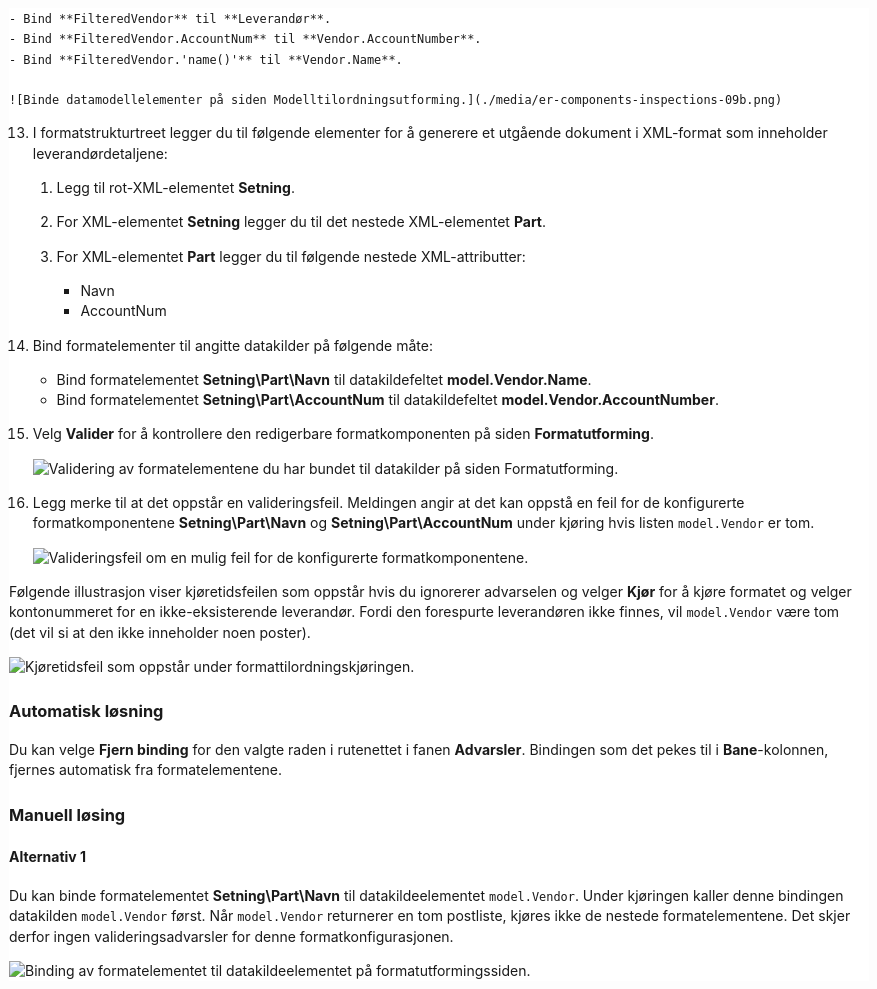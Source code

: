     - Bind **FilteredVendor** til **Leverandør**.
    - Bind **FilteredVendor.AccountNum** til **Vendor.AccountNumber**.
    - Bind **FilteredVendor.'name()'** til **Vendor.Name**.

    ![Binde datamodellelementer på siden Modelltilordningsutforming.](./media/er-components-inspections-09b.png)

13. I formatstrukturtreet legger du til følgende elementer for å generere et utgående dokument i XML-format som inneholder leverandørdetaljene:

    1. Legg til rot-XML-elementet **Setning**.
    2. For XML-elementet **Setning** legger du til det nestede XML-elementet **Part**.
    3. For XML-elementet **Part** legger du til følgende nestede XML-attributter:

        - Navn
        - AccountNum

14. Bind formatelementer til angitte datakilder på følgende måte:

    - Bind formatelementet **Setning\\Part\\Navn** til datakildefeltet **model.Vendor.Name**.
    - Bind formatelementet **Setning\\Part\\AccountNum** til datakildefeltet **model.Vendor.AccountNumber**.

15. Velg **Valider** for å kontrollere den redigerbare formatkomponenten på siden **Formatutforming**.

    ![Validering av formatelementene du har bundet til datakilder på siden Formatutforming.](./media/er-components-inspections-09c.png)

16. Legg merke til at det oppstår en valideringsfeil. Meldingen angir at det kan oppstå en feil for de konfigurerte formatkomponentene **Setning\\Part\\Navn** og **Setning\\Part\\AccountNum** under kjøring hvis listen `model.Vendor` er tom.

    ![Valideringsfeil om en mulig feil for de konfigurerte formatkomponentene.](./media/er-components-inspections-09d.png)

Følgende illustrasjon viser kjøretidsfeilen som oppstår hvis du ignorerer advarselen og velger **Kjør** for å kjøre formatet og velger kontonummeret for en ikke-eksisterende leverandør. Fordi den forespurte leverandøren ikke finnes, vil `model.Vendor` være tom (det vil si at den ikke inneholder noen poster).

![Kjøretidsfeil som oppstår under formattilordningskjøringen.](./media/er-components-inspections-09e.png)

### <a name="automatic-resolution"></a>Automatisk løsning

Du kan velge **Fjern binding** for den valgte raden i rutenettet i fanen **Advarsler**. Bindingen som det pekes til i **Bane**-kolonnen, fjernes automatisk fra formatelementene.

### <a name="manual-resolution"></a>Manuell løsing

#### <a name="option-1"></a>Alternativ 1

Du kan binde formatelementet **Setning\\Part\\Navn** til datakildeelementet `model.Vendor`. Under kjøringen kaller denne bindingen datakilden `model.Vendor` først. Når `model.Vendor` returnerer en tom postliste, kjøres ikke de nestede formatelementene. Det skjer derfor ingen valideringsadvarsler for denne formatkonfigurasjonen.

![Binding av formatelementet til datakildeelementet på formatutformingssiden.](./media/er-components-inspections-09e.gif)
